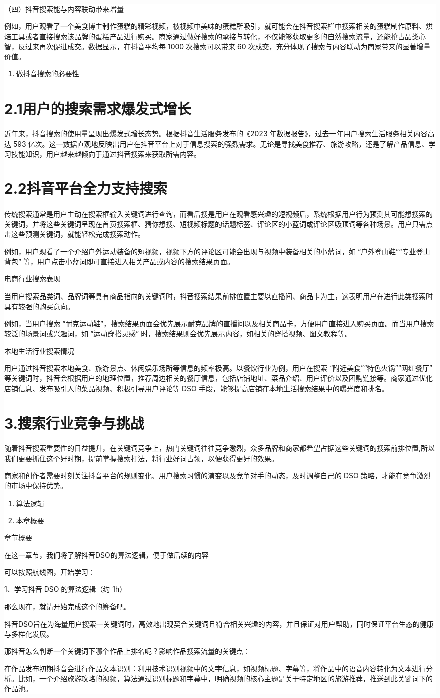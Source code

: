 （四）抖音搜索能与内容联动带来增量

例如，用户观看了一个美食博主制作蛋糕的精彩视频，被视频中美味的蛋糕所吸引，就可能会在抖音搜索栏中搜索相关的蛋糕制作原料、烘焙工具或者直接搜索该品牌的蛋糕产品进行购买。商家通过做好搜索的承接与转化，不仅能够获取更多的自然搜索流量，还能抢占品类心智，反过来再次促进成交。数据显示，在抖音平均每 1000 次搜索可以带来 60 次成交，充分体现了搜索与内容联动为商家带来的显著增量价值。

1.  做抖音搜索的必要性

# 2.1用户的搜索需求爆发式增长

近年来，抖音搜索的使用量呈现出爆发式增长态势。根据抖音生活服务发布的《2023 年数据报告》，过去一年用户搜索生活服务相关内容高达 593 亿次。这一数据直观地反映出用户在抖音平台上对于信息搜索的强烈需求。无论是寻找美食推荐、旅游攻略，还是了解产品信息、学习技能知识，用户越来越倾向于通过抖音搜索来获取所需内容。

# 2.2抖音平台全力支持搜索

传统搜索通常是用户主动在搜索框输入关键词进行查询，而看后搜是用户在观看感兴趣的短视频后，系统根据用户行为预测其可能想搜索的关键词，并将这些关键词呈现在首页搜索框、猜你想搜、短视频标题的话题标签、评论区的小蓝词或评论区吸顶词等各种场景。用户只需点击这些预测关键词，就能轻松完成搜索动作。

例如，用户观看了一个介绍户外运动装备的短视频，视频下方的评论区可能会出现与视频中装备相关的小蓝词，如 “户外登山鞋”“专业登山背包” 等，用户点击小蓝词即可直接进入相关产品或内容的搜索结果页面。

电商行业搜索表现

当用户搜索品类词、品牌词等具有商品指向的关键词时，抖音搜索结果前排位置主要以直播间、商品卡为主，这表明用户在进行此类搜索时具有较强的购买意向。

例如，当用户搜索 “耐克运动鞋”，搜索结果页面会优先展示耐克品牌的直播间以及相关商品卡，方便用户直接进入购买页面。而当用户搜索较泛的场景词或兴趣词，如 “运动穿搭灵感” 时，搜索结果则会优先展示内容，如相关的穿搭视频、图文教程等。

本地生活行业搜索情况

用户通过抖音搜索本地美食、旅游景点、休闲娱乐场所等信息的频率极高。以餐饮行业为例，用户在搜索 “附近美食”“特色火锅”“网红餐厅” 等关键词时，抖音会根据用户的地理位置，推荐周边相关的餐厅信息，包括店铺地址、菜品介绍、用户评价以及团购链接等。商家通过优化店铺信息、发布吸引人的菜品视频、积极引导用户评论等 DSO 手段，能够提高店铺在本地生活搜索结果中的曝光度和排名。

# 3.搜索行业竞争与挑战

随着抖音搜索重要性的日益提升，在关键词竞争上，热门关键词往往竞争激烈，众多品牌和商家都希望占据这些关键词的搜索前排位置,所以我们更要抓住这个好时期，提前掌握搜索打法，将行业好词占领，以便获得更好的效果。

商家和创作者需要时刻关注抖音平台的规则变化、用户搜索习惯的演变以及竞争对手的动态，及时调整自己的 DSO 策略，才能在竞争激烈的市场中保持优势。

1.  算法逻辑

1.  本章概要

章节概要

在这一章节，我们将了解抖音DSO的算法逻辑，便于做后续的内容

可以按照航线图，开始学习：

1、学习抖音 DSO 的算法逻辑（约 1h）

那么现在，就请开始完成这个的筹备吧。

抖音DSO旨在为海量用户搜索一关键词时，高效地出现契合关键词且符合相关兴趣的内容，并且保证对用户帮助，同时保证平台生态的健康与多样化发展。

那抖音怎么判断一个关键词下哪个作品上排名呢？影响作品搜索流量的关键点：

在作品发布初期抖音会进行作品文本识别：利用技术识别视频中的文字信息，如视频标题、字幕等，将作品中的语音内容转化为文本进行分析。比如，一个介绍旅游攻略的视频，算法通过识别标题和字幕中，明确视频的核心主题是关于特定地区的旅游推荐，推送到此关键词下的作品池。
